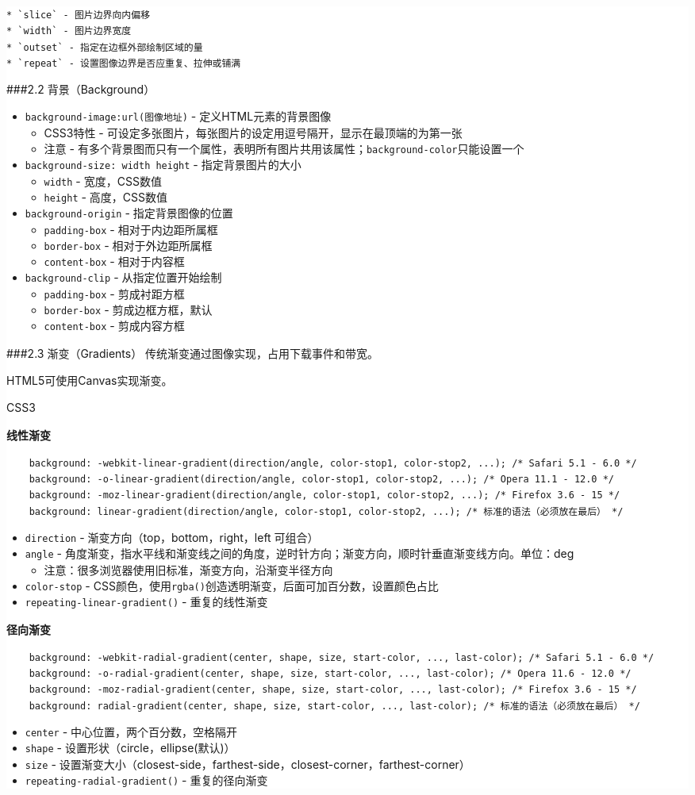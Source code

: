	* `slice` - 图片边界向内偏移
	* `width` - 图片边界宽度
	* `outset` - 指定在边框外部绘制区域的量
	* `repeat` - 设置图像边界是否应重复、拉伸或铺满

###2.2 背景（Background）
* `background-image:url(图像地址)` - 定义HTML元素的背景图像
	* CSS3特性 - 可设定多张图片，每张图片的设定用逗号隔开，显示在最顶端的为第一张
	* 注意 - 有多个背景图而只有一个属性，表明所有图片共用该属性；`background-color`只能设置一个
* `background-size: width height` - 指定背景图片的大小
	* `width` - 宽度，CSS数值
	* `height` - 高度，CSS数值
* `background-origin` - 指定背景图像的位置
	* `padding-box` - 相对于内边距所属框
	* `border-box` - 相对于外边距所属框
	* `content-box` - 相对于内容框
* `background-clip` - 从指定位置开始绘制
	* `padding-box` - 剪成衬距方框
	* `border-box` - 剪成边框方框，默认
	* `content-box` - 剪成内容方框

###2.3 渐变（Gradients）
传统渐变通过图像实现，占用下载事件和带宽。

HTML5可使用Canvas实现渐变。

CSS3

**线性渐变**

		background: -webkit-linear-gradient(direction/angle, color-stop1, color-stop2, ...); /* Safari 5.1 - 6.0 */
		background: -o-linear-gradient(direction/angle, color-stop1, color-stop2, ...); /* Opera 11.1 - 12.0 */
		background: -moz-linear-gradient(direction/angle, color-stop1, color-stop2, ...); /* Firefox 3.6 - 15 */
		background: linear-gradient(direction/angle, color-stop1, color-stop2, ...); /* 标准的语法（必须放在最后） */

* `direction` - 渐变方向（top，bottom，right，left 可组合）
* `angle` - 角度渐变，指水平线和渐变线之间的角度，逆时针方向；渐变方向，顺时针垂直渐变线方向。单位：deg
	* 注意：很多浏览器使用旧标准，渐变方向，沿渐变半径方向
* `color-stop` - CSS颜色，使用`rgba()`创造透明渐变，后面可加百分数，设置颜色占比
* `repeating-linear-gradient()` - 重复的线性渐变

**径向渐变**

		background: -webkit-radial-gradient(center, shape, size, start-color, ..., last-color); /* Safari 5.1 - 6.0 */
		background: -o-radial-gradient(center, shape, size, start-color, ..., last-color); /* Opera 11.6 - 12.0 */
		background: -moz-radial-gradient(center, shape, size, start-color, ..., last-color); /* Firefox 3.6 - 15 */
		background: radial-gradient(center, shape, size, start-color, ..., last-color); /* 标准的语法（必须放在最后） */

* `center` - 中心位置，两个百分数，空格隔开
* `shape` - 设置形状（circle，ellipse(默认)）
* `size` - 设置渐变大小（closest-side，farthest-side，closest-corner，farthest-corner）
* `repeating-radial-gradient()` - 重复的径向渐变
